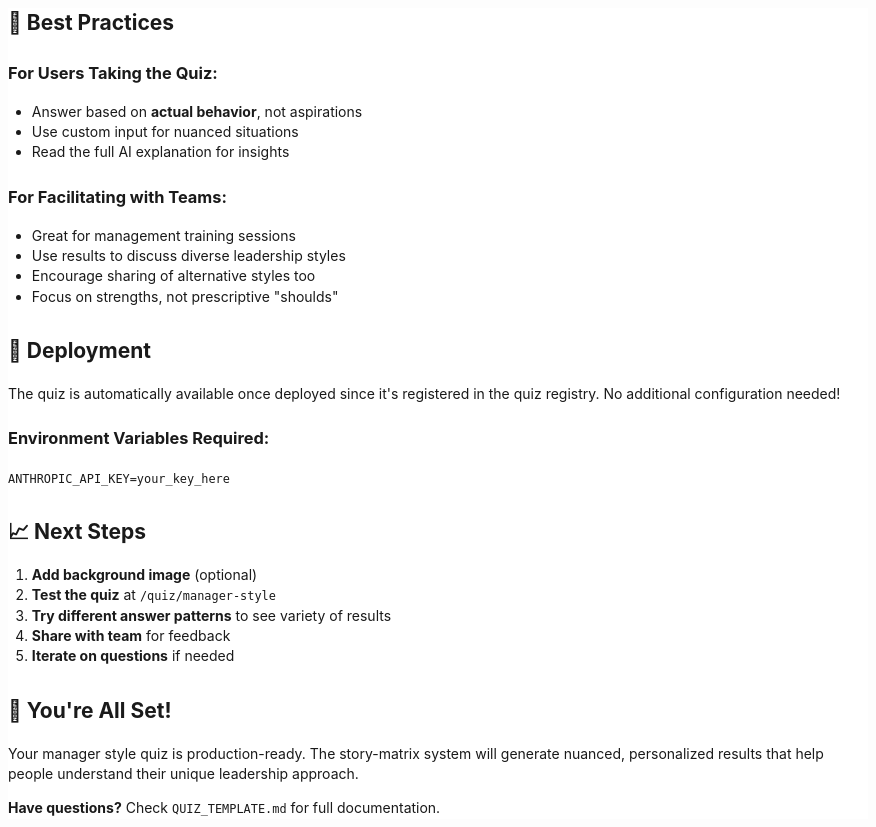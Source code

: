 ## 🎯 Best Practices

### For Users Taking the Quiz:
- Answer based on **actual behavior**, not aspirations
- Use custom input for nuanced situations
- Read the full AI explanation for insights

### For Facilitating with Teams:
- Great for management training sessions
- Use results to discuss diverse leadership styles
- Encourage sharing of alternative styles too
- Focus on strengths, not prescriptive "shoulds"

## 🚢 Deployment

The quiz is automatically available once deployed since it's registered in the quiz registry. No additional configuration needed!

### Environment Variables Required:
```
ANTHROPIC_API_KEY=your_key_here
```

## 📈 Next Steps

1. **Add background image** (optional)
2. **Test the quiz** at `/quiz/manager-style`
3. **Try different answer patterns** to see variety of results
4. **Share with team** for feedback
5. **Iterate on questions** if needed

## 🎉 You're All Set!

Your manager style quiz is production-ready. The story-matrix system will generate nuanced, personalized results that help people understand their unique leadership approach.

**Have questions?** Check `QUIZ_TEMPLATE.md` for full documentation.

